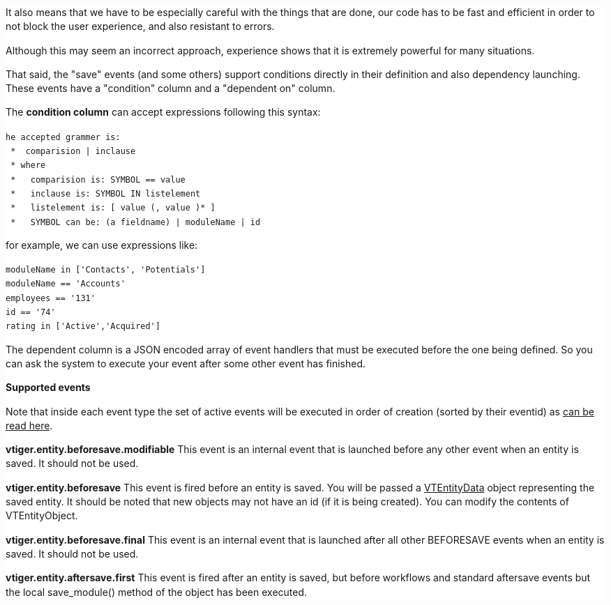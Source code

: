 It also means that we have to be especially careful with the things that are done, our code has to be fast and efficient in order to not block the user experience, and also resistant to errors.

Although this may seem an incorrect approach, experience shows that it is extremely powerful for many situations.

That said, the "save" events (and some others) support conditions directly in their definition and also dependency launching. These events have a "condition" column and a "dependent on" column.

The **condition column** can accept expressions following this syntax:

```
he accepted grammer is:
 *  comparision | inclause
 * where
 *   comparision is: SYMBOL == value
 *   inclause is: SYMBOL IN listelement
 *   listelement is: [ value (, value )* ]
 *   SYMBOL can be: (a fieldname) | moduleName | id

```

for example, we can use expressions like:

```
moduleName in ['Contacts', 'Potentials']
moduleName == 'Accounts'
employees == '131'
id == '74'
rating in ['Active','Acquired']
```

The dependent column is a JSON encoded array of event handlers that must be executed before the one being defined. So you can ask the system to execute your event after some other event has finished.

**Supported events**

<div class="notices blue">
Note that inside each event type the set of active events will be executed in order of creation (sorted by their eventid) as <a href="https://discussions.corebos.org/showthread.php?tid=1351">can be read here</a>.
</div>

**vtiger.entity.beforesave.modifiable**
This event is an internal event that is launched before any other event when an entity is saved. It should not be used.

**vtiger.entity.beforesave**
This event is fired before an entity is saved. You will be passed a [VTEntityData](../../../../../../10.developer-guide/03.architecture-concepts/74.vtentitydata) object representing the saved entity. It should be noted that new objects may not have an id (if it is being created). You can modify the contents of VTEntityObject.

**vtiger.entity.beforesave.final**
This event is an internal event that is launched after all other BEFORESAVE events when an entity is saved. It should not be used.

**vtiger.entity.aftersave.first**
This event is fired after an entity is saved, but before workflows and standard aftersave events but the local save_module() method of the object has been executed.
